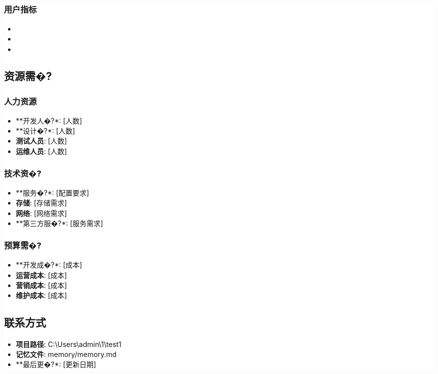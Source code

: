 ### 用户指标
- [指标1]: [目标值]
- [指标2]: [目标值]
- [指标3]: [目标值]

## 资源需�?

### 人力资源
- **开发人�?*: [人数]
- **设计�?*: [人数]
- **测试人员**: [人数]
- **运维人员**: [人数]

### 技术资�?
- **服务�?*: [配置要求]
- **存储**: [存储需求]
- **网络**: [网络需求]
- **第三方服�?*: [服务需求]

### 预算需�?
- **开发成�?*: [成本]
- **运营成本**: [成本]
- **营销成本**: [成本]
- **维护成本**: [成本]

## 联系方式
- **项目路径**: C:\Users\admin\1\test1
- **记忆文件**: memory/memory.md
- **最后更�?*: [更新日期]













